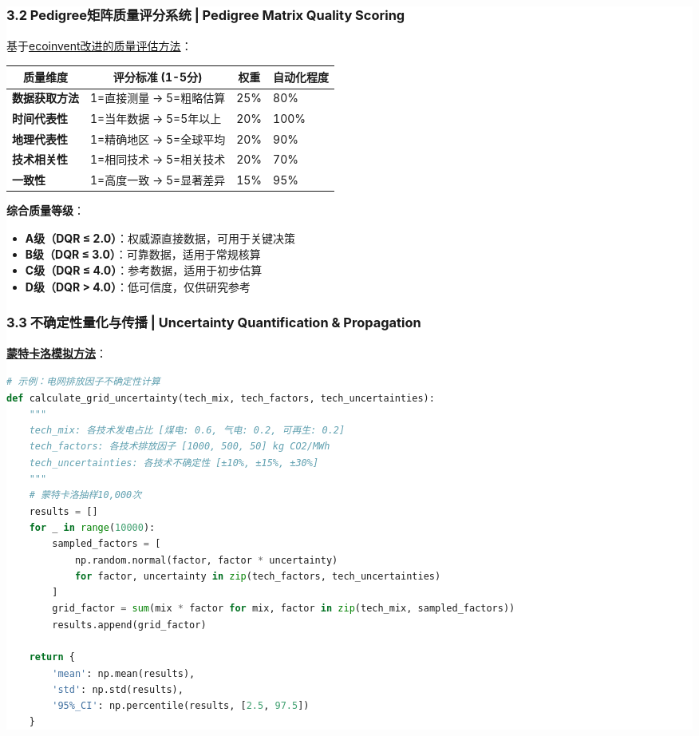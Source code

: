 ### 3.2 Pedigree矩阵质量评分系统 | Pedigree Matrix Quality Scoring

基于[ecoinvent改进的质量评估方法](https://pre-sustainability.com/articles/improved-pedigree-matrix-approach-for-ecoinvent/)：

| 质量维度 | 评分标准 (1-5分) | 权重 | 自动化程度 |
|----------|------------------|------|------------|
| **数据获取方法** | 1=直接测量 → 5=粗略估算 | 25% | 80% |
| **时间代表性** | 1=当年数据 → 5=5年以上 | 20% | 100% |
| **地理代表性** | 1=精确地区 → 5=全球平均 | 20% | 90% |
| **技术相关性** | 1=相同技术 → 5=相关技术 | 20% | 70% |
| **一致性** | 1=高度一致 → 5=显著差异 | 15% | 95% |

**综合质量等级**：
- **A级（DQR ≤ 2.0）**：权威源直接数据，可用于关键决策
- **B级（DQR ≤ 3.0）**：可靠数据，适用于常规核算
- **C级（DQR ≤ 4.0）**：参考数据，适用于初步估算
- **D级（DQR > 4.0）**：低可信度，仅供研究参考

### 3.3 不确定性量化与传播 | Uncertainty Quantification & Propagation

**[蒙特卡洛模拟方法](https://www.frontiersin.org/journals/environmental-science/articles/10.3389/fenvs.2022.896256/full)**：
```python
# 示例：电网排放因子不确定性计算
def calculate_grid_uncertainty(tech_mix, tech_factors, tech_uncertainties):
    """
    tech_mix: 各技术发电占比 [煤电: 0.6, 气电: 0.2, 可再生: 0.2]
    tech_factors: 各技术排放因子 [1000, 500, 50] kg CO2/MWh
    tech_uncertainties: 各技术不确定性 [±10%, ±15%, ±30%]
    """
    # 蒙特卡洛抽样10,000次
    results = []
    for _ in range(10000):
        sampled_factors = [
            np.random.normal(factor, factor * uncertainty)
            for factor, uncertainty in zip(tech_factors, tech_uncertainties)
        ]
        grid_factor = sum(mix * factor for mix, factor in zip(tech_mix, sampled_factors))
        results.append(grid_factor)
    
    return {
        'mean': np.mean(results),
        'std': np.std(results),
        '95%_CI': np.percentile(results, [2.5, 97.5])
    }
```
